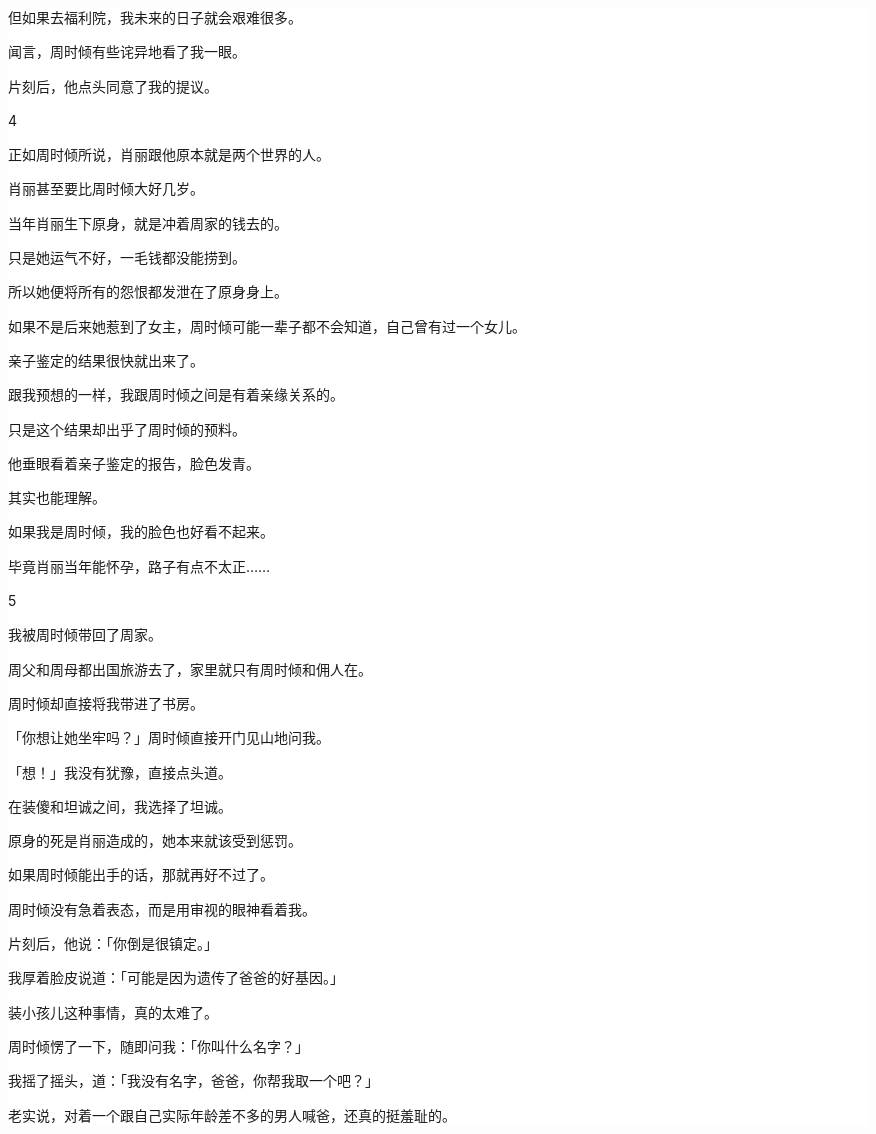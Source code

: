 但如果去福利院，我未来的日子就会艰难很多。

闻言，周时倾有些诧异地看了我一眼。

片刻后，他点头同意了我的提议。

4

正如周时倾所说，肖丽跟他原本就是两个世界的人。

肖丽甚至要比周时倾大好几岁。

当年肖丽生下原身，就是冲着周家的钱去的。

只是她运气不好，一毛钱都没能捞到。

所以她便将所有的怨恨都发泄在了原身身上。

如果不是后来她惹到了女主，周时倾可能一辈子都不会知道，自己曾有过一个女儿。

亲子鉴定的结果很快就出来了。

跟我预想的一样，我跟周时倾之间是有着亲缘关系的。

只是这个结果却出乎了周时倾的预料。

他垂眼看着亲子鉴定的报告，脸色发青。

其实也能理解。

如果我是周时倾，我的脸色也好看不起来。

毕竟肖丽当年能怀孕，路子有点不太正……

5

我被周时倾带回了周家。

周父和周母都出国旅游去了，家里就只有周时倾和佣人在。

周时倾却直接将我带进了书房。

「你想让她坐牢吗？」周时倾直接开门见山地问我。

「想！」我没有犹豫，直接点头道。

在装傻和坦诚之间，我选择了坦诚。

原身的死是肖丽造成的，她本来就该受到惩罚。

如果周时倾能出手的话，那就再好不过了。

周时倾没有急着表态，而是用审视的眼神看着我。

片刻后，他说：「你倒是很镇定。」

我厚着脸皮说道：「可能是因为遗传了爸爸的好基因。」

装小孩儿这种事情，真的太难了。

周时倾愣了一下，随即问我：「你叫什么名字？」

我摇了摇头，道：「我没有名字，爸爸，你帮我取一个吧？」

老实说，对着一个跟自己实际年龄差不多的男人喊爸，还真的挺羞耻的。
